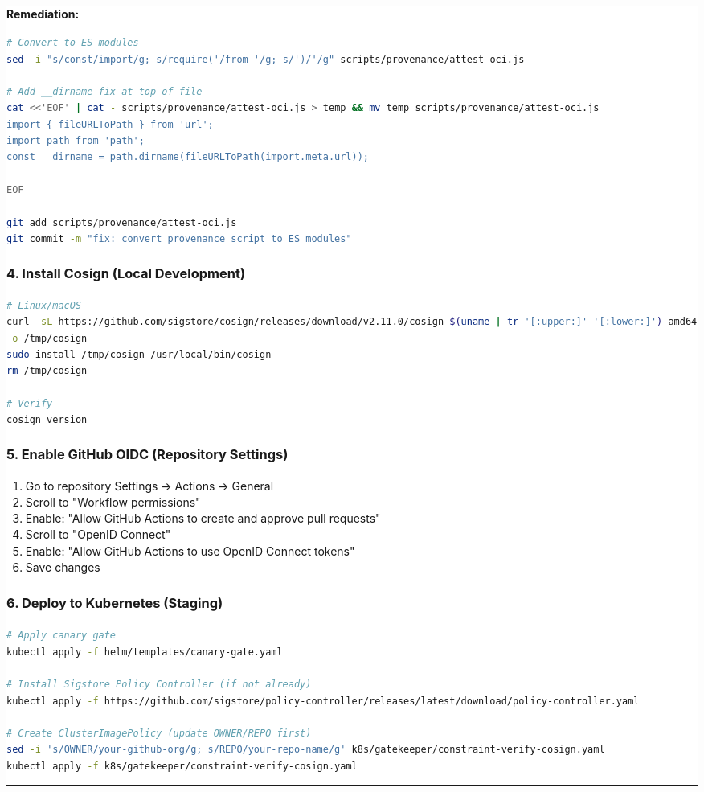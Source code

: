 **Remediation:**
```bash
# Convert to ES modules
sed -i "s/const/import/g; s/require('/from '/g; s/')/'/g" scripts/provenance/attest-oci.js

# Add __dirname fix at top of file
cat <<'EOF' | cat - scripts/provenance/attest-oci.js > temp && mv temp scripts/provenance/attest-oci.js
import { fileURLToPath } from 'url';
import path from 'path';
const __dirname = path.dirname(fileURLToPath(import.meta.url));

EOF

git add scripts/provenance/attest-oci.js
git commit -m "fix: convert provenance script to ES modules"
```

### 4. Install Cosign (Local Development)

```bash
# Linux/macOS
curl -sL https://github.com/sigstore/cosign/releases/download/v2.11.0/cosign-$(uname | tr '[:upper:]' '[:lower:]')-amd64 -o /tmp/cosign
sudo install /tmp/cosign /usr/local/bin/cosign
rm /tmp/cosign

# Verify
cosign version
```

### 5. Enable GitHub OIDC (Repository Settings)

1. Go to repository Settings → Actions → General
2. Scroll to "Workflow permissions"
3. Enable: "Allow GitHub Actions to create and approve pull requests"
4. Scroll to "OpenID Connect"
5. Enable: "Allow GitHub Actions to use OpenID Connect tokens"
6. Save changes

### 6. Deploy to Kubernetes (Staging)

```bash
# Apply canary gate
kubectl apply -f helm/templates/canary-gate.yaml

# Install Sigstore Policy Controller (if not already)
kubectl apply -f https://github.com/sigstore/policy-controller/releases/latest/download/policy-controller.yaml

# Create ClusterImagePolicy (update OWNER/REPO first)
sed -i 's/OWNER/your-github-org/g; s/REPO/your-repo-name/g' k8s/gatekeeper/constraint-verify-cosign.yaml
kubectl apply -f k8s/gatekeeper/constraint-verify-cosign.yaml
```

---